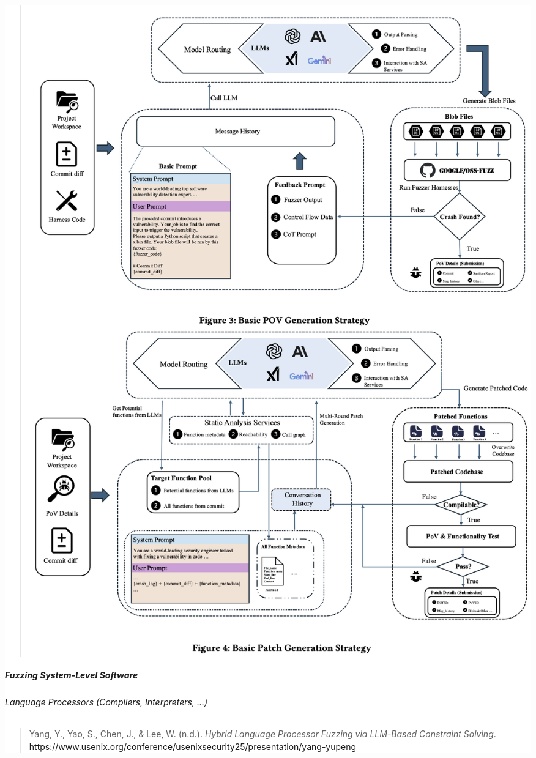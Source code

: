 > ![](../../../../Assets/Pics/Screenshot%202025-09-14%20at%2020.23.09.png)
> ![](../../../../Assets/Pics/Screenshot%202025-09-14%20at%2020.23.26.png)
##### Fuzzing System-Level Software
###### Language Processors (Compilers, Interpreters, ...)
> Yang, Y., Yao, S., Chen, J., & Lee, W. (n.d.). _Hybrid Language Processor Fuzzing via LLM-Based Constraint Solving_. 
> https://www.usenix.org/conference/usenixsecurity25/presentation/yang-yupeng 